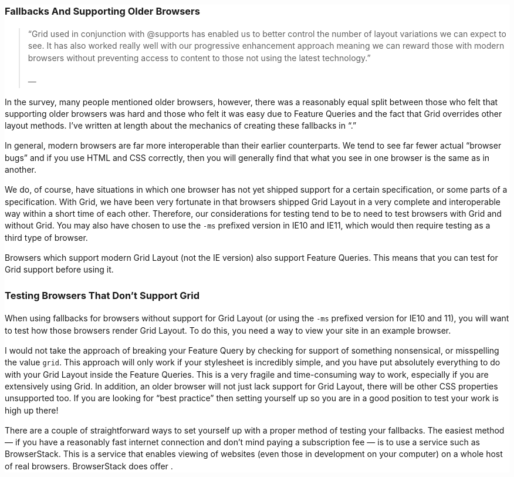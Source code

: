 <h3 id="fallbacks-and-supporting-older-browsers">Fallbacks And Supporting Older Browsers</h3>

<blockquote>“Grid used in conjunction with @supports has enabled us to better control the number of layout variations we can expect to see. It has also worked really well with our progressive enhancement approach meaning we can reward those with modern browsers without preventing access to content to those not using the latest technology.”<br /><br />&mdash; </blockquote>

<p>In the survey, many people mentioned older browsers, however, there was a reasonably equal split between those who felt that supporting older browsers was hard and those who felt it was easy due to Feature Queries and the fact that Grid overrides other layout methods. I’ve written at length about the mechanics of creating these fallbacks in “.”</p>

<p>In general, modern browsers are far more interoperable than their earlier counterparts. We tend to see far fewer actual “browser bugs” and if you use HTML and CSS correctly, then you will generally find that what you see in one browser is the same as in another.</p>

<p>We do, of course, have situations in which one browser has not yet shipped support for a certain specification, or some parts of a specification. With Grid, we have been very fortunate in that browsers shipped Grid Layout in a very complete and interoperable way within a short time of each other. Therefore, our considerations for testing tend to be to need to test browsers with Grid and without Grid. You may also have chosen to use the <code>-ms</code> prefixed version in IE10 and IE11, which would then require testing as a third type of browser.</p>

<p>Browsers which support modern Grid Layout (not the IE version) also support Feature Queries. This means that you can test for Grid support before using it.</p>

<h3 id="testing-browsers-that-don-t-support-grid">Testing Browsers That Don’t Support Grid</h3>

<p>When using fallbacks for browsers without support for Grid Layout (or using the <code>-ms</code> prefixed version for IE10 and 11), you will want to test how those browsers render Grid Layout. To do this, you need a way to view your site in an example browser.</p>

<p>I would not take the approach of breaking your Feature Query by checking for support of something nonsensical, or misspelling the value <code>grid</code>. This approach will only work if your stylesheet is incredibly simple, and you have put absolutely everything to do with your Grid Layout inside the Feature Queries. This is a very fragile and time-consuming way to work, especially if you are extensively using Grid. In addition, an older browser will not just lack support for Grid Layout, there will be other CSS properties unsupported too. If you are looking for “best practice” then setting yourself up so you are in a good position to test your work is high up there!</p>

<p>There are a couple of straightforward ways to set yourself up with a proper method of testing your fallbacks. The easiest method &mdash; if you have a reasonably fast internet connection and don’t mind paying a subscription fee &mdash; is to use a service such as BrowserStack. This is a service that enables viewing of websites (even those in development on your computer) on a whole host of real browsers. BrowserStack does offer .</p>











<figure >
	<a href="https://cloud.netlifyusercontent.com/assets/344dbf88-fdf9-42bb-adb4-46f01eedd629/8b054565-b4ed-4c06-a209-c14c3188ab75/ie-vms.png">
		<img
			srcset="https://res.cloudinary.com/indysigner/image/fetch/f_auto,q_auto/w_400/https://cloud.netlifyusercontent.com/assets/344dbf88-fdf9-42bb-adb4-46f01eedd629/8b054565-b4ed-4c06-a209-c14c3188ab75/ie-vms.png 400w,
			        https://res.cloudinary.com/indysigner/image/fetch/f_auto,q_auto/w_800/https://cloud.netlifyusercontent.com/assets/344dbf88-fdf9-42bb-adb4-46f01eedd629/8b054565-b4ed-4c06-a209-c14c3188ab75/ie-vms.png 800w,
			        https://res.cloudinary.com/indysigner/image/fetch/f_auto,q_auto/w_1200/https://cloud.netlifyusercontent.com/assets/344dbf88-fdf9-42bb-adb4-46f01eedd629/8b054565-b4ed-4c06-a209-c14c3188ab75/ie-vms.png 1200w,
			        https://res.cloudinary.com/indysigner/image/fetch/f_auto,q_auto/w_1600/https://cloud.netlifyusercontent.com/assets/344dbf88-fdf9-42bb-adb4-46f01eedd629/8b054565-b4ed-4c06-a209-c14c3188ab75/ie-vms.png 1600w,